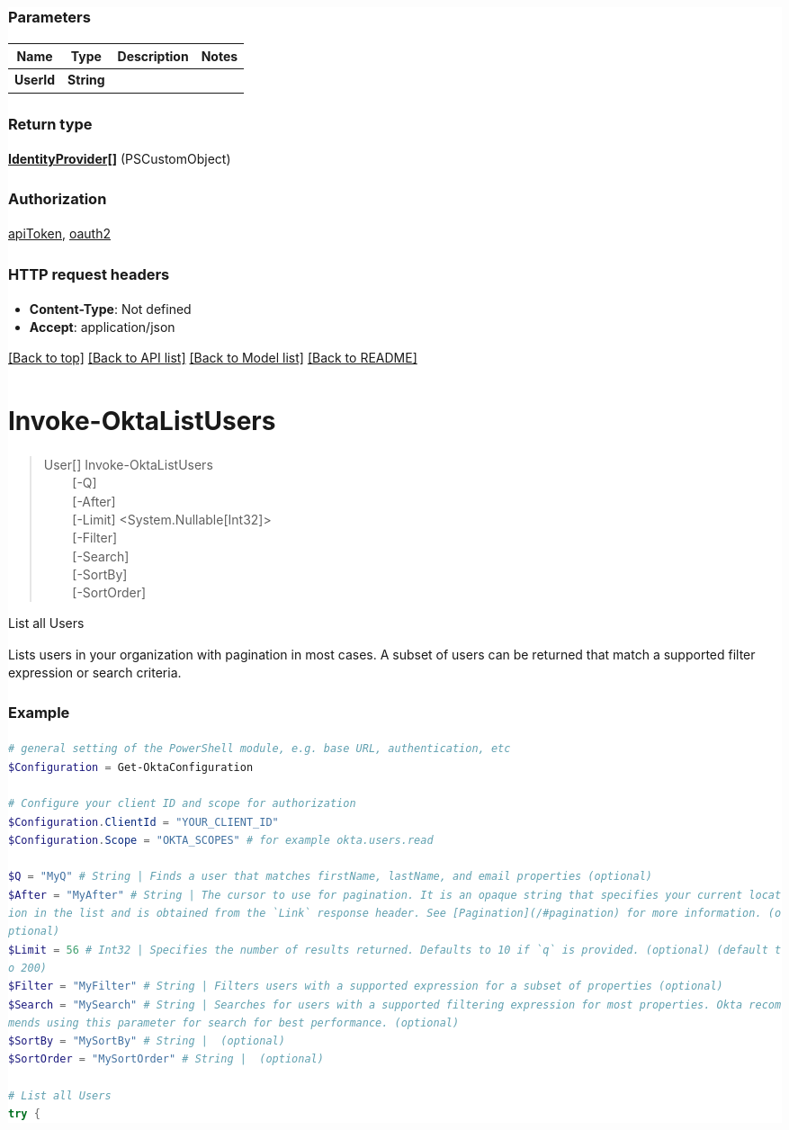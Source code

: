 ### Parameters

Name | Type | Description  | Notes
------------- | ------------- | ------------- | -------------
 **UserId** | **String**|  | 

### Return type

[**IdentityProvider[]**](IdentityProvider.md) (PSCustomObject)

### Authorization

[apiToken](../README.md#apiToken), [oauth2](../README.md#oauth2)

### HTTP request headers

 - **Content-Type**: Not defined
 - **Accept**: application/json

[[Back to top]](#) [[Back to API list]](../README.md#documentation-for-api-endpoints) [[Back to Model list]](../README.md#documentation-for-models) [[Back to README]](../README.md)

<a id="Invoke-OktaListUsers"></a>
# **Invoke-OktaListUsers**
> User[] Invoke-OktaListUsers<br>
> &nbsp;&nbsp;&nbsp;&nbsp;&nbsp;&nbsp;&nbsp;&nbsp;[-Q] <String><br>
> &nbsp;&nbsp;&nbsp;&nbsp;&nbsp;&nbsp;&nbsp;&nbsp;[-After] <String><br>
> &nbsp;&nbsp;&nbsp;&nbsp;&nbsp;&nbsp;&nbsp;&nbsp;[-Limit] <System.Nullable[Int32]><br>
> &nbsp;&nbsp;&nbsp;&nbsp;&nbsp;&nbsp;&nbsp;&nbsp;[-Filter] <String><br>
> &nbsp;&nbsp;&nbsp;&nbsp;&nbsp;&nbsp;&nbsp;&nbsp;[-Search] <String><br>
> &nbsp;&nbsp;&nbsp;&nbsp;&nbsp;&nbsp;&nbsp;&nbsp;[-SortBy] <String><br>
> &nbsp;&nbsp;&nbsp;&nbsp;&nbsp;&nbsp;&nbsp;&nbsp;[-SortOrder] <String><br>

List all Users

Lists users in your organization with pagination in most cases.  A subset of users can be returned that match a supported filter expression or search criteria.

### Example
```powershell
# general setting of the PowerShell module, e.g. base URL, authentication, etc
$Configuration = Get-OktaConfiguration

# Configure your client ID and scope for authorization
$Configuration.ClientId = "YOUR_CLIENT_ID"
$Configuration.Scope = "OKTA_SCOPES" # for example okta.users.read

$Q = "MyQ" # String | Finds a user that matches firstName, lastName, and email properties (optional)
$After = "MyAfter" # String | The cursor to use for pagination. It is an opaque string that specifies your current location in the list and is obtained from the `Link` response header. See [Pagination](/#pagination) for more information. (optional)
$Limit = 56 # Int32 | Specifies the number of results returned. Defaults to 10 if `q` is provided. (optional) (default to 200)
$Filter = "MyFilter" # String | Filters users with a supported expression for a subset of properties (optional)
$Search = "MySearch" # String | Searches for users with a supported filtering expression for most properties. Okta recommends using this parameter for search for best performance. (optional)
$SortBy = "MySortBy" # String |  (optional)
$SortOrder = "MySortOrder" # String |  (optional)

# List all Users
try {
```